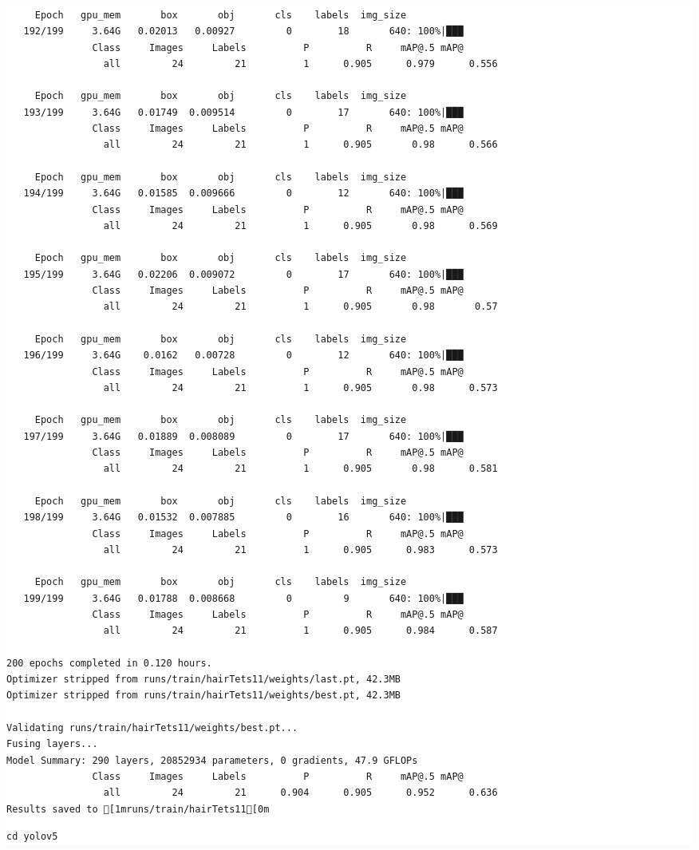          Epoch   gpu_mem       box       obj       cls    labels  img_size
       192/199     3.64G   0.02013   0.00927         0        18       640: 100%|███
                   Class     Images     Labels          P          R     mAP@.5 mAP@
                     all         24         21          1      0.905      0.979      0.556
    
         Epoch   gpu_mem       box       obj       cls    labels  img_size
       193/199     3.64G   0.01749  0.009514         0        17       640: 100%|███
                   Class     Images     Labels          P          R     mAP@.5 mAP@
                     all         24         21          1      0.905       0.98      0.566
    
         Epoch   gpu_mem       box       obj       cls    labels  img_size
       194/199     3.64G   0.01585  0.009666         0        12       640: 100%|███
                   Class     Images     Labels          P          R     mAP@.5 mAP@
                     all         24         21          1      0.905       0.98      0.569
    
         Epoch   gpu_mem       box       obj       cls    labels  img_size
       195/199     3.64G   0.02206  0.009072         0        17       640: 100%|███
                   Class     Images     Labels          P          R     mAP@.5 mAP@
                     all         24         21          1      0.905       0.98       0.57
    
         Epoch   gpu_mem       box       obj       cls    labels  img_size
       196/199     3.64G    0.0162   0.00728         0        12       640: 100%|███
                   Class     Images     Labels          P          R     mAP@.5 mAP@
                     all         24         21          1      0.905       0.98      0.573
    
         Epoch   gpu_mem       box       obj       cls    labels  img_size
       197/199     3.64G   0.01889  0.008089         0        17       640: 100%|███
                   Class     Images     Labels          P          R     mAP@.5 mAP@
                     all         24         21          1      0.905       0.98      0.581
    
         Epoch   gpu_mem       box       obj       cls    labels  img_size
       198/199     3.64G   0.01532  0.007885         0        16       640: 100%|███
                   Class     Images     Labels          P          R     mAP@.5 mAP@
                     all         24         21          1      0.905      0.983      0.573
    
         Epoch   gpu_mem       box       obj       cls    labels  img_size
       199/199     3.64G   0.01788  0.008668         0         9       640: 100%|███
                   Class     Images     Labels          P          R     mAP@.5 mAP@
                     all         24         21          1      0.905      0.984      0.587
    
    200 epochs completed in 0.120 hours.
    Optimizer stripped from runs/train/hairTets11/weights/last.pt, 42.3MB
    Optimizer stripped from runs/train/hairTets11/weights/best.pt, 42.3MB
    
    Validating runs/train/hairTets11/weights/best.pt...
    Fusing layers... 
    Model Summary: 290 layers, 20852934 parameters, 0 gradients, 47.9 GFLOPs
                   Class     Images     Labels          P          R     mAP@.5 mAP@
                     all         24         21      0.904      0.905      0.952      0.636
    Results saved to [1mruns/train/hairTets11[0m



```python
cd yolov5
```
